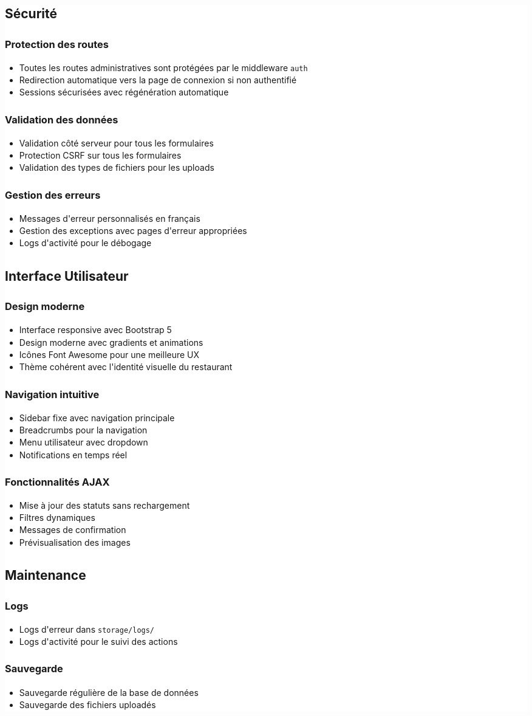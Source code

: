 ## Sécurité

### Protection des routes
- Toutes les routes administratives sont protégées par le middleware `auth`
- Redirection automatique vers la page de connexion si non authentifié
- Sessions sécurisées avec régénération automatique

### Validation des données
- Validation côté serveur pour tous les formulaires
- Protection CSRF sur tous les formulaires
- Validation des types de fichiers pour les uploads

### Gestion des erreurs
- Messages d'erreur personnalisés en français
- Gestion des exceptions avec pages d'erreur appropriées
- Logs d'activité pour le débogage

## Interface Utilisateur

### Design moderne
- Interface responsive avec Bootstrap 5
- Design moderne avec gradients et animations
- Icônes Font Awesome pour une meilleure UX
- Thème cohérent avec l'identité visuelle du restaurant

### Navigation intuitive
- Sidebar fixe avec navigation principale
- Breadcrumbs pour la navigation
- Menu utilisateur avec dropdown
- Notifications en temps réel

### Fonctionnalités AJAX
- Mise à jour des statuts sans rechargement
- Filtres dynamiques
- Messages de confirmation
- Prévisualisation des images

## Maintenance

### Logs
- Logs d'erreur dans `storage/logs/`
- Logs d'activité pour le suivi des actions

### Sauvegarde
- Sauvegarde régulière de la base de données
- Sauvegarde des fichiers uploadés
